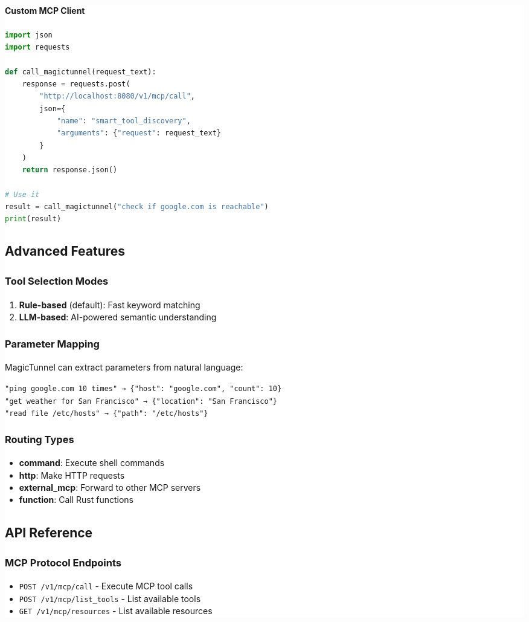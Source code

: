 #### Custom MCP Client
```python
import json
import requests

def call_magictunnel(request_text):
    response = requests.post(
        "http://localhost:8080/v1/mcp/call",
        json={
            "name": "smart_tool_discovery",
            "arguments": {"request": request_text}
        }
    )
    return response.json()

# Use it
result = call_magictunnel("check if google.com is reachable")
print(result)
```

## Advanced Features

### Tool Selection Modes

1. **Rule-based** (default): Fast keyword matching
2. **LLM-based**: AI-powered semantic understanding

### Parameter Mapping

MagicTunnel can extract parameters from natural language:

```
"ping google.com 10 times" → {"host": "google.com", "count": 10}
"get weather for San Francisco" → {"location": "San Francisco"}  
"read file /etc/hosts" → {"path": "/etc/hosts"}
```

### Routing Types

- **command**: Execute shell commands
- **http**: Make HTTP requests
- **external_mcp**: Forward to other MCP servers
- **function**: Call Rust functions

## API Reference

### MCP Protocol Endpoints

- `POST /v1/mcp/call` - Execute MCP tool calls
- `POST /v1/mcp/list_tools` - List available tools
- `GET /v1/mcp/resources` - List available resources
